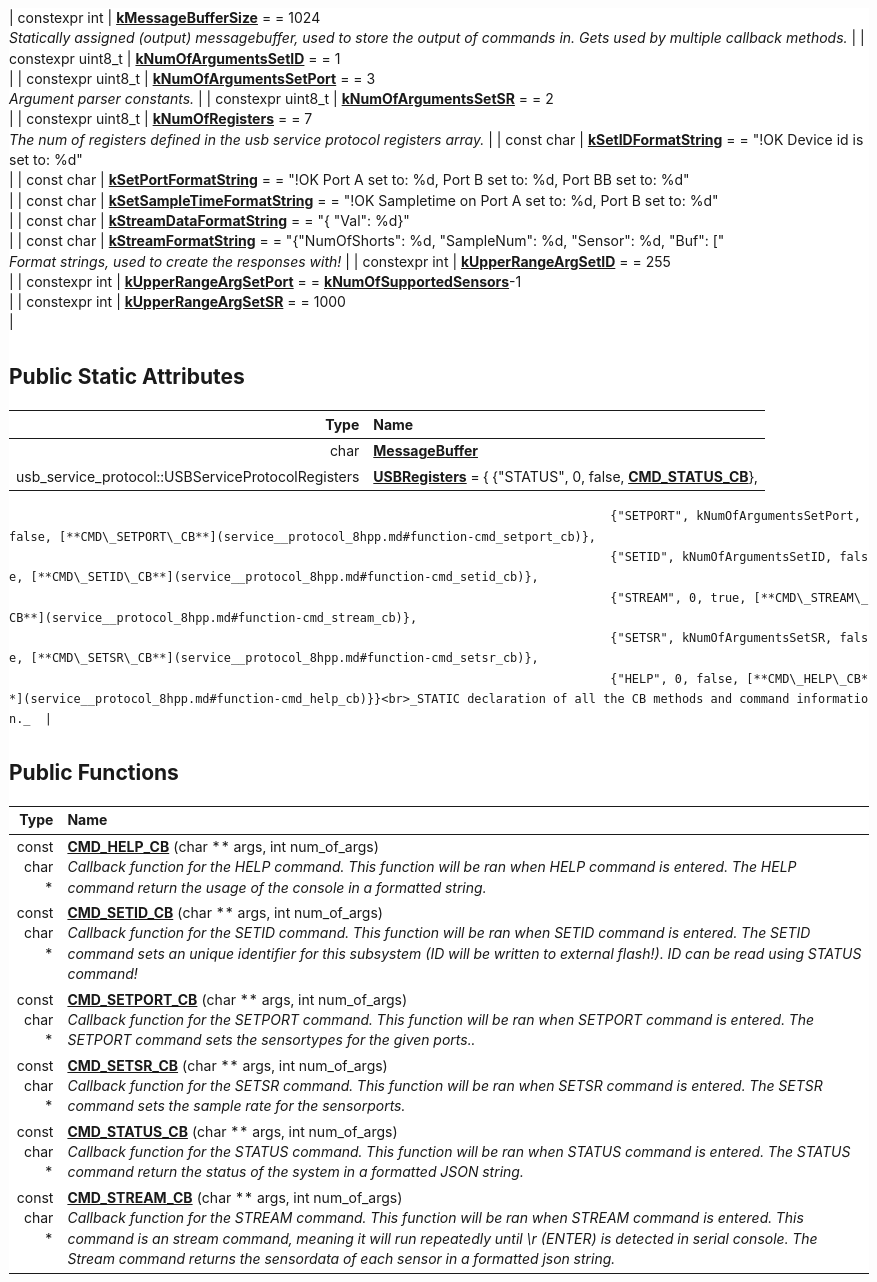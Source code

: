 |  constexpr int | [**kMessageBufferSize**](#variable-kmessagebuffersize)   = = 1024<br>_Statically assigned (output) messagebuffer, used to store the output of commands in. Gets used by multiple callback methods._  |
|  constexpr uint8\_t | [**kNumOfArgumentsSetID**](#variable-knumofargumentssetid)   = = 1<br> |
|  constexpr uint8\_t | [**kNumOfArgumentsSetPort**](#variable-knumofargumentssetport)   = = 3<br>_Argument parser constants._  |
|  constexpr uint8\_t | [**kNumOfArgumentsSetSR**](#variable-knumofargumentssetsr)   = = 2<br> |
|  constexpr uint8\_t | [**kNumOfRegisters**](#variable-knumofregisters)   = = 7<br>_The num of registers defined in the usb service protocol registers array._  |
|  const char | [**kSetIDFormatString**](#variable-ksetidformatstring)   = = "!OK Device id is set to: %d"<br> |
|  const char | [**kSetPortFormatString**](#variable-ksetportformatstring)   = = "!OK Port A set to: %d, Port B set to: %d, Port BB set to: %d"<br> |
|  const char | [**kSetSampleTimeFormatString**](#variable-ksetsampletimeformatstring)   = = "!OK Sampletime on Port A set to: %d, Port B set to: %d"<br> |
|  const char | [**kStreamDataFormatString**](#variable-kstreamdataformatstring)   = = "{ \"Val\": %d}"<br> |
|  const char | [**kStreamFormatString**](#variable-kstreamformatstring)   = = "{\"NumOfShorts\": %d, \"SampleNum\": %d, \"Sensor\": %d, \"Buf\": ["<br>_Format strings, used to create the responses with!_  |
|  constexpr int | [**kUpperRangeArgSetID**](#variable-kupperrangeargsetid)   = = 255<br> |
|  constexpr int | [**kUpperRangeArgSetPort**](#variable-kupperrangeargsetport)   = = [**kNumOfSupportedSensors**](device__sensor__lib__settings_8hpp.md#variable-knumofsupportedsensors)-1<br> |
|  constexpr int | [**kUpperRangeArgSetSR**](#variable-kupperrangeargsetsr)   = = 1000<br> |


## Public Static Attributes

| Type | Name |
| ---: | :--- |
|  char | [**MessageBuffer**](#variable-messagebuffer)  <br> |
|  usb\_service\_protocol::USBServiceProtocolRegisters | [**USBRegisters**](#variable-usbregisters)   = { {"STATUS", 0, false, [**CMD\_STATUS\_CB**](service__protocol_8hpp.md#function-cmd_status_cb)}, 
                                                                                        {"SETPORT", kNumOfArgumentsSetPort, false, [**CMD\_SETPORT\_CB**](service__protocol_8hpp.md#function-cmd_setport_cb)}, 
                                                                                        {"SETID", kNumOfArgumentsSetID, false, [**CMD\_SETID\_CB**](service__protocol_8hpp.md#function-cmd_setid_cb)},
                                                                                        {"STREAM", 0, true, [**CMD\_STREAM\_CB**](service__protocol_8hpp.md#function-cmd_stream_cb)}, 
                                                                                        {"SETSR", kNumOfArgumentsSetSR, false, [**CMD\_SETSR\_CB**](service__protocol_8hpp.md#function-cmd_setsr_cb)}, 
                                                                                        {"HELP", 0, false, [**CMD\_HELP\_CB**](service__protocol_8hpp.md#function-cmd_help_cb)}}<br>_STATIC declaration of all the CB methods and command information._  |














## Public Functions

| Type | Name |
| ---: | :--- |
|  const char \* | [**CMD\_HELP\_CB**](#function-cmd_help_cb) (char \*\* args, int num\_of\_args) <br>_Callback function for the HELP command. This function will be ran when HELP command is entered. The HELP command return the usage of the console in a formatted string._  |
|  const char \* | [**CMD\_SETID\_CB**](#function-cmd_setid_cb) (char \*\* args, int num\_of\_args) <br>_Callback function for the SETID command. This function will be ran when SETID command is entered. The SETID command sets an unique identifier for this subsystem (ID will be written to external flash!). ID can be read using STATUS command!_  |
|  const char \* | [**CMD\_SETPORT\_CB**](#function-cmd_setport_cb) (char \*\* args, int num\_of\_args) <br>_Callback function for the SETPORT command. This function will be ran when SETPORT command is entered. The SETPORT command sets the sensortypes for the given ports.._  |
|  const char \* | [**CMD\_SETSR\_CB**](#function-cmd_setsr_cb) (char \*\* args, int num\_of\_args) <br>_Callback function for the SETSR command. This function will be ran when SETSR command is entered. The SETSR command sets the sample rate for the sensorports._  |
|  const char \* | [**CMD\_STATUS\_CB**](#function-cmd_status_cb) (char \*\* args, int num\_of\_args) <br>_Callback function for the STATUS command. This function will be ran when STATUS command is entered. The STATUS command return the status of the system in a formatted JSON string._  |
|  const char \* | [**CMD\_STREAM\_CB**](#function-cmd_stream_cb) (char \*\* args, int num\_of\_args) <br>_Callback function for the STREAM command. This function will be ran when STREAM command is entered. This command is an stream command, meaning it will run repeatedly until \r (ENTER) is detected in serial console. The Stream command returns the sensordata of each sensor in a formatted json string._  |